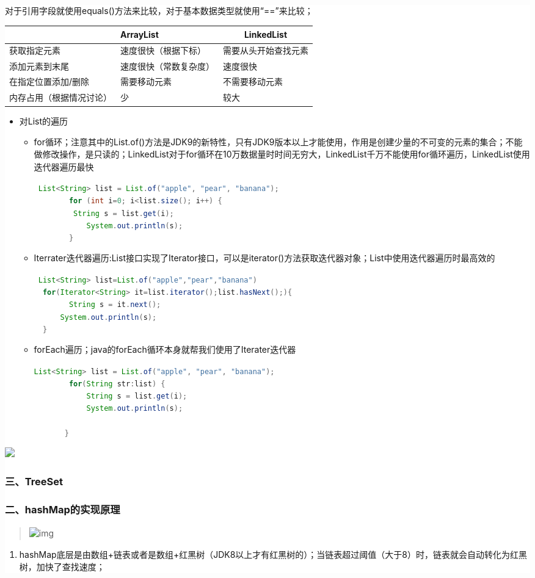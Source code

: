   对于引用字段就使用equals()方法来比较，对于基本数据类型就使用“==”来比较；

  |                          | ArrayList              | LinkedList           |
  | :----------------------- | :--------------------- | -------------------- |
  | 获取指定元素             | 速度很快（根据下标）   | 需要从头开始查找元素 |
  | 添加元素到末尾           | 速度很快（常数复杂度） | 速度很快             |
  | 在指定位置添加/删除      | 需要移动元素           | 不需要移动元素       |
  | 内存占用（根据情况讨论） | 少                     | 较大                 |

- 对List的遍历

  - for循环；注意其中的List.of()方法是JDK9的新特性，只有JDK9版本以上才能使用，作用是创建少量的不可变的元素的集合；不能做修改操作，是只读的；LinkedList对于for循环在10万数据量时时间无穷大，LinkedList千万不能使用for循环遍历，LinkedList使用迭代器遍历最快

    ```java
     List<String> list = List.of("apple", "pear", "banana");
            for (int i=0; i<list.size(); i++) {
             String s = list.get(i);
                System.out.println(s);
            }
    ```

  - Iterrater迭代器遍历:List接口实现了Iterator接口，可以是iterator()方法获取迭代器对象；List中使用迭代器遍历时最高效的

    ```java
     List<String> list=List.of("apple","pear","banana")
      for(Iterator<String> it=list.iterator();list.hasNext();){
      		String s = it.next();
          System.out.println(s);
      }
    ```

  - forEach遍历；java的forEach循环本身就帮我们使用了Iterater迭代器

    ```java
    List<String> list = List.of("apple", "pear", "banana");
            for(String str:list) {
                String s = list.get(i);
                System.out.println(s);
         
           }
    ```

![](D:\zuo_mian\java小知识\image\ArrayList.png)

### 三、TreeSet

### 二、hashMap的实现原理

> ![img](https://img-blog.csdn.net/20160605101246837?watermark/2/text/aHR0cDovL2Jsb2cuY3Nkbi5uZXQv/font/5a6L5L2T/fontsize/400/fill/I0JBQkFCMA==/dissolve/70/gravity/Center)

1. hashMap底层是由数组+链表或者是数组+红黑树（JDK8以上才有红黑树的）；当链表超过阈值（大于8）时，链表就会自动转化为红黑树，加快了查找速度；
